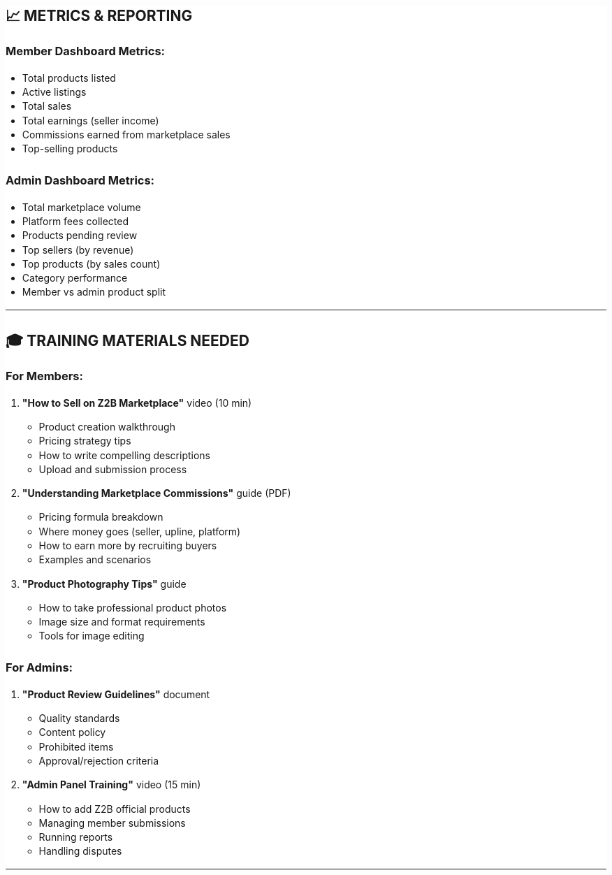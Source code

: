 
## 📈 METRICS & REPORTING

### Member Dashboard Metrics:
- Total products listed
- Active listings
- Total sales
- Total earnings (seller income)
- Commissions earned from marketplace sales
- Top-selling products

### Admin Dashboard Metrics:
- Total marketplace volume
- Platform fees collected
- Products pending review
- Top sellers (by revenue)
- Top products (by sales count)
- Category performance
- Member vs admin product split

---

## 🎓 TRAINING MATERIALS NEEDED

### For Members:
1. **"How to Sell on Z2B Marketplace"** video (10 min)
   - Product creation walkthrough
   - Pricing strategy tips
   - How to write compelling descriptions
   - Upload and submission process

2. **"Understanding Marketplace Commissions"** guide (PDF)
   - Pricing formula breakdown
   - Where money goes (seller, upline, platform)
   - How to earn more by recruiting buyers
   - Examples and scenarios

3. **"Product Photography Tips"** guide
   - How to take professional product photos
   - Image size and format requirements
   - Tools for image editing

### For Admins:
1. **"Product Review Guidelines"** document
   - Quality standards
   - Content policy
   - Prohibited items
   - Approval/rejection criteria

2. **"Admin Panel Training"** video (15 min)
   - How to add Z2B official products
   - Managing member submissions
   - Running reports
   - Handling disputes

---